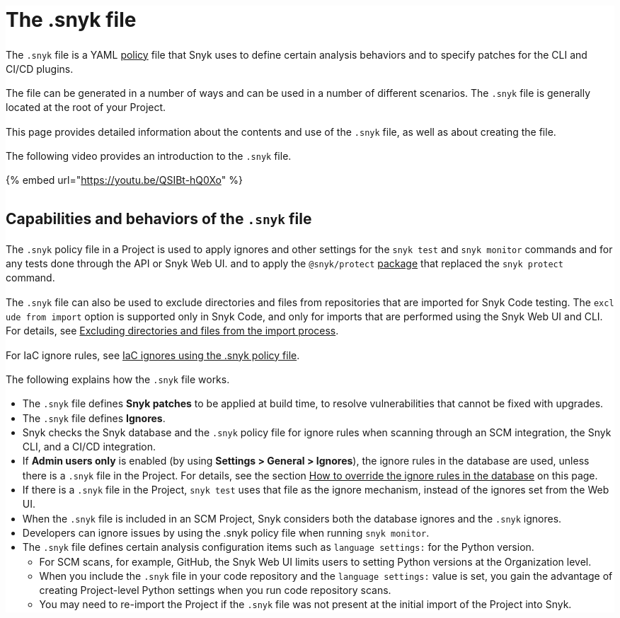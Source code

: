 # The .snyk file

The `.snyk` file is a YAML [policy](./) file that Snyk uses to define certain analysis behaviors and to specify patches for the CLI and CI/CD plugins.

The file can be generated in a number of ways and can be used in a number of different scenarios. The `.snyk` file is generally located at the root of your Project.

This page provides detailed information about the contents and use of the `.snyk` file, as well as about creating the file.

The following video provides an introduction to the `.snyk` file.

{% embed url="https://youtu.be/QSIBt-hQ0Xo" %}

## Capabilities and behaviors of the `.snyk` file

The `.snyk` policy file in a Project is used to apply ignores and other settings for the `snyk test` and `snyk monitor` commands and for any tests done through the API or Snyk Web UI. and to apply the `@snyk/protect` [package](https://github.com/snyk/snyk/tree/master/packages/snyk-protect) that replaced the `snyk protect` command.

The `.snyk` file can also be used to exclude directories and files from repositories that are imported for Snyk Code testing. The `exclude from import` option is supported only in Snyk Code, and only for imports that are performed using the Snyk Web UI and CLI. For details, see [Excluding directories and files from the import process](../../scan-applications/snyk-code/snyk-code-and-your-repositories/excluding-directories-and-files-from-the-import-process.md).

For IaC ignore rules, see [IaC ignores using the .snyk policy file](https://docs.snyk.io/snyk-infrastructure-as-code/snyk-cli-for-infrastructure-as-code/iac-ignores-using-the-.snyk-policy-file).

The following explains how the `.snyk` file works.

* The `.snyk` file defines **Snyk patches** to be applied at build time, to resolve vulnerabilities that cannot be fixed with upgrades.
* The `.snyk` file defines **Ignores**.
* Snyk checks the Snyk database and the `.snyk` policy file for ignore rules when scanning through an SCM integration, the Snyk CLI, and a CI/CD integration.
* If **Admin users only** is enabled (by using **Settings > General > Ignores**), the ignore rules in the database are used, unless there is a `.snyk` file in the Project. For details, see the section [How to override the ignore rules in the database](the-.snyk-file.md#how-to-override-the-ignore-rules-in-the-database) on this page.
* If there is a `.snyk` file in the Project, `snyk test` uses that file as the ignore mechanism, instead of the ignores set from the Web UI.
* When the `.snyk` file is included in an SCM Project, Snyk considers both the database ignores and the `.snyk` ignores.
* Developers can ignore issues by using the .snyk policy file when running `snyk monitor`.
* The `.snyk` file defines certain analysis configuration items such as `language settings:` for the Python version.
  * For SCM scans, for example, GitHub, the Snyk Web UI limits users to setting Python versions at the Organization level.
  * When you include the `.snyk` file in your code repository and the `language settings:` value is set, you gain the advantage of creating Project-level Python settings when you run code repository scans.
  * You may need to re-import the Project if the `.snyk` file was not present at the initial import of the Project into Snyk.
